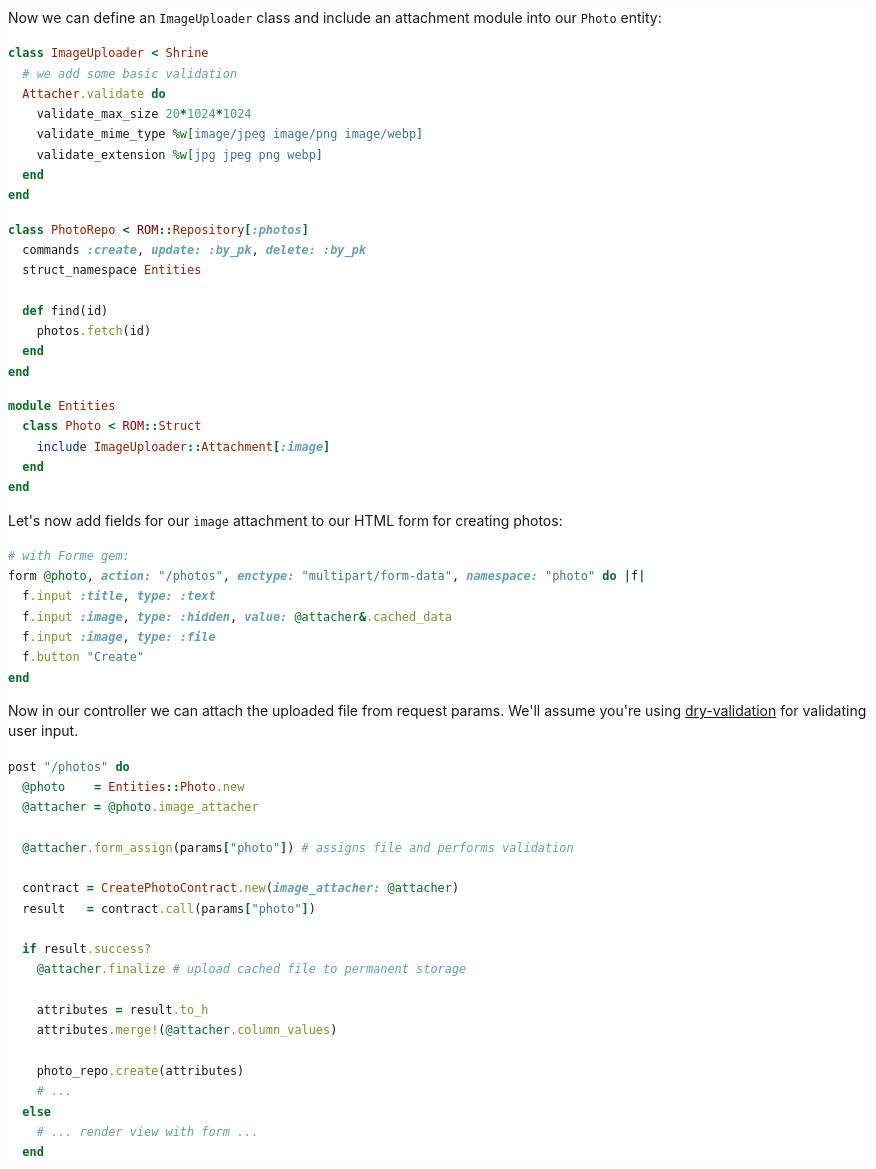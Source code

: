 Now we can define an `ImageUploader` class and include an attachment module
into our `Photo` entity:

```rb
class ImageUploader < Shrine
  # we add some basic validation
  Attacher.validate do
    validate_max_size 20*1024*1024
    validate_mime_type %w[image/jpeg image/png image/webp]
    validate_extension %w[jpg jpeg png webp]
  end
end
```
```rb
class PhotoRepo < ROM::Repository[:photos]
  commands :create, update: :by_pk, delete: :by_pk
  struct_namespace Entities

  def find(id)
    photos.fetch(id)
  end
end
```
```rb
module Entities
  class Photo < ROM::Struct
    include ImageUploader::Attachment[:image]
  end
end
```

Let's now add fields for our `image` attachment to our HTML form for creating
photos:

```rb
# with Forme gem:
form @photo, action: "/photos", enctype: "multipart/form-data", namespace: "photo" do |f|
  f.input :title, type: :text
  f.input :image, type: :hidden, value: @attacher&.cached_data
  f.input :image, type: :file
  f.button "Create"
end
```

Now in our controller we can attach the uploaded file from request params.
We'll assume you're using [dry-validation] for validating user input.

```rb
post "/photos" do
  @photo    = Entities::Photo.new
  @attacher = @photo.image_attacher

  @attacher.form_assign(params["photo"]) # assigns file and performs validation

  contract = CreatePhotoContract.new(image_attacher: @attacher)
  result   = contract.call(params["photo"])

  if result.success?
    @attacher.finalize # upload cached file to permanent storage

    attributes = result.to_h
    attributes.merge!(@attacher.column_values)

    photo_repo.create(attributes)
    # ...
  else
    # ... render view with form ...
  end
```

[ROM]: https://rom-rb.org
[Shrine]: https://shrinerb.com
[entity]: https://github.com/shrinerb/shrine/blob/master/doc/plugins/entity.md#readme
[model]: https://github.com/shrinerb/shrine/blob/master/doc/plugins/model.md#readme
[dry-validation]: https://dry-rb.org/gems/dry-validation/
[dry-container]: https://dry-rb.org/gems/dry-container/
[demo]: /demo